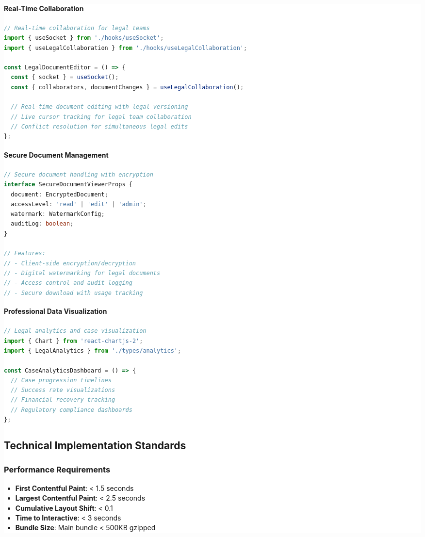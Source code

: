 #### Real-Time Collaboration
```typescript
// Real-time collaboration for legal teams
import { useSocket } from './hooks/useSocket';
import { useLegalCollaboration } from './hooks/useLegalCollaboration';

const LegalDocumentEditor = () => {
  const { socket } = useSocket();
  const { collaborators, documentChanges } = useLegalCollaboration();
  
  // Real-time document editing with legal versioning
  // Live cursor tracking for legal team collaboration
  // Conflict resolution for simultaneous legal edits
};
```

#### Secure Document Management
```typescript
// Secure document handling with encryption
interface SecureDocumentViewerProps {
  document: EncryptedDocument;
  accessLevel: 'read' | 'edit' | 'admin';
  watermark: WatermarkConfig;
  auditLog: boolean;
}

// Features:
// - Client-side encryption/decryption
// - Digital watermarking for legal documents
// - Access control and audit logging
// - Secure download with usage tracking
```

#### Professional Data Visualization
```typescript
// Legal analytics and case visualization
import { Chart } from 'react-chartjs-2';
import { LegalAnalytics } from './types/analytics';

const CaseAnalyticsDashboard = () => {
  // Case progression timelines
  // Success rate visualizations
  // Financial recovery tracking
  // Regulatory compliance dashboards
};
```

## Technical Implementation Standards

### Performance Requirements
- **First Contentful Paint**: < 1.5 seconds
- **Largest Contentful Paint**: < 2.5 seconds
- **Cumulative Layout Shift**: < 0.1
- **Time to Interactive**: < 3 seconds
- **Bundle Size**: Main bundle < 500KB gzipped
